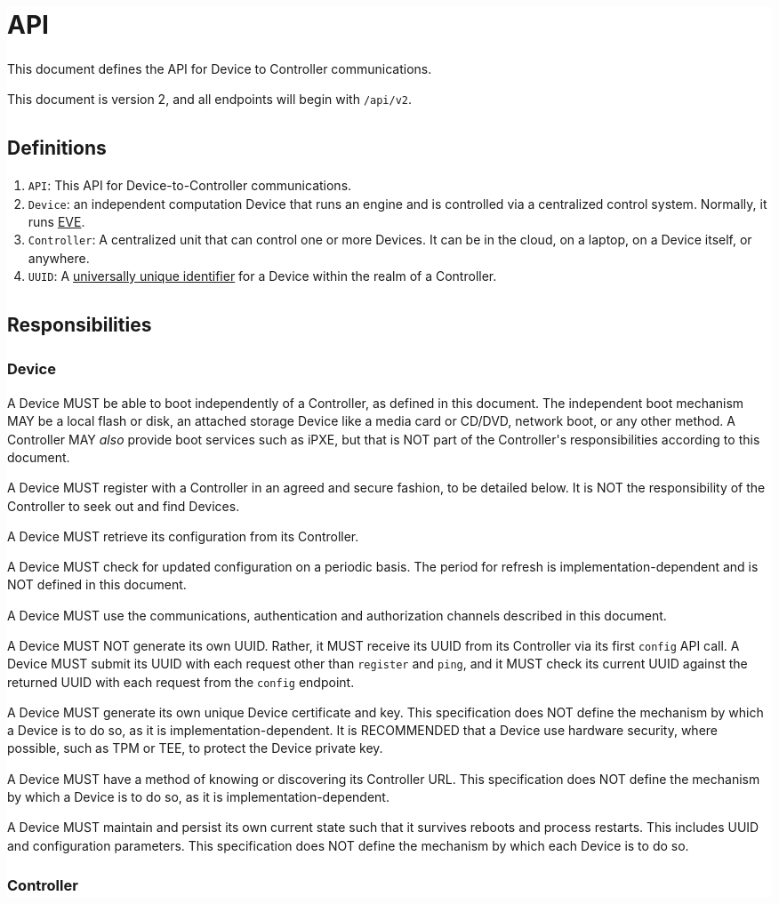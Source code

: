 # API

This document defines the API for Device to Controller communications.

This document is version 2, and all endpoints will begin with `/api/v2`.

## Definitions

1. `API`: This API for Device-to-Controller communications.
2. `Device`: an independent computation Device that runs an engine and is controlled via a centralized control system. Normally, it runs [EVE](https://lfedge.org/projects/eve).
3. `Controller`: A centralized unit that can control one or more Devices. It can be in the cloud, on a laptop, on a Device itself, or anywhere.
4. `UUID`: A [universally unique identifier](https://en.wikipedia.org/wiki/Universally_unique_identifier) for a Device within the realm of a Controller.

## Responsibilities

### Device

A Device MUST be able to boot independently of a Controller, as defined in this document. The independent boot mechanism MAY be a local flash or disk, an attached storage Device like a media card or CD/DVD, network boot, or any other method. A Controller MAY _also_ provide boot services such as iPXE, but that is NOT part of the Controller's responsibilities according to this document.

A Device MUST register with a Controller in an agreed and secure fashion, to be detailed below. It is NOT the responsibility of the Controller to seek out and find Devices.

A Device MUST retrieve its configuration from its Controller.

A Device MUST check for updated configuration on a periodic basis. The period for refresh is implementation-dependent and is NOT defined in this document.

A Device MUST use the communications, authentication and authorization channels described in this document.

A Device MUST NOT generate its own UUID. Rather, it MUST receive its UUID from its Controller via its first `config` API call. A Device MUST submit its UUID with each request other than `register` and `ping`, and it MUST check its current UUID against the returned UUID with each request from the `config` endpoint.

A Device MUST generate its own unique Device certificate and key. This specification does NOT define the mechanism by which a Device is to do so, as it is implementation-dependent. It is RECOMMENDED that a Device use hardware security, where possible, such as TPM or TEE, to protect the Device private key.

A Device MUST have a method of knowing or discovering its Controller URL. This specification does NOT define the mechanism by which a Device is to do so, as it is implementation-dependent.

A Device MUST maintain and persist its own current state such that it survives reboots and process restarts. This includes UUID and configuration parameters. This specification does NOT define the mechanism by which each Device is to do so.

### Controller
